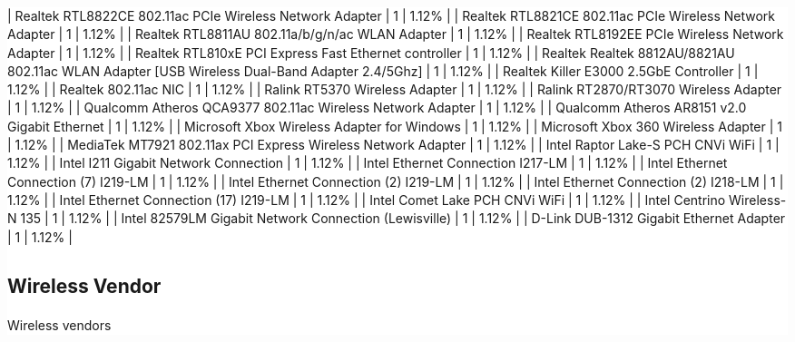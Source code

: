 | Realtek RTL8822CE 802.11ac PCIe Wireless Network Adapter                                      | 1        | 1.12%   |
| Realtek RTL8821CE 802.11ac PCIe Wireless Network Adapter                                      | 1        | 1.12%   |
| Realtek RTL8811AU 802.11a/b/g/n/ac WLAN Adapter                                               | 1        | 1.12%   |
| Realtek RTL8192EE PCIe Wireless Network Adapter                                               | 1        | 1.12%   |
| Realtek RTL810xE PCI Express Fast Ethernet controller                                         | 1        | 1.12%   |
| Realtek Realtek 8812AU/8821AU 802.11ac WLAN Adapter [USB Wireless Dual-Band Adapter 2.4/5Ghz] | 1        | 1.12%   |
| Realtek Killer E3000 2.5GbE Controller                                                        | 1        | 1.12%   |
| Realtek 802.11ac NIC                                                                          | 1        | 1.12%   |
| Ralink RT5370 Wireless Adapter                                                                | 1        | 1.12%   |
| Ralink RT2870/RT3070 Wireless Adapter                                                         | 1        | 1.12%   |
| Qualcomm Atheros QCA9377 802.11ac Wireless Network Adapter                                    | 1        | 1.12%   |
| Qualcomm Atheros AR8151 v2.0 Gigabit Ethernet                                                 | 1        | 1.12%   |
| Microsoft Xbox Wireless Adapter for Windows                                                   | 1        | 1.12%   |
| Microsoft Xbox 360 Wireless Adapter                                                           | 1        | 1.12%   |
| MediaTek MT7921 802.11ax PCI Express Wireless Network Adapter                                 | 1        | 1.12%   |
| Intel Raptor Lake-S PCH CNVi WiFi                                                             | 1        | 1.12%   |
| Intel I211 Gigabit Network Connection                                                         | 1        | 1.12%   |
| Intel Ethernet Connection I217-LM                                                             | 1        | 1.12%   |
| Intel Ethernet Connection (7) I219-LM                                                         | 1        | 1.12%   |
| Intel Ethernet Connection (2) I219-LM                                                         | 1        | 1.12%   |
| Intel Ethernet Connection (2) I218-LM                                                         | 1        | 1.12%   |
| Intel Ethernet Connection (17) I219-LM                                                        | 1        | 1.12%   |
| Intel Comet Lake PCH CNVi WiFi                                                                | 1        | 1.12%   |
| Intel Centrino Wireless-N 135                                                                 | 1        | 1.12%   |
| Intel 82579LM Gigabit Network Connection (Lewisville)                                         | 1        | 1.12%   |
| D-Link DUB-1312 Gigabit Ethernet Adapter                                                      | 1        | 1.12%   |

Wireless Vendor
---------------

Wireless vendors
